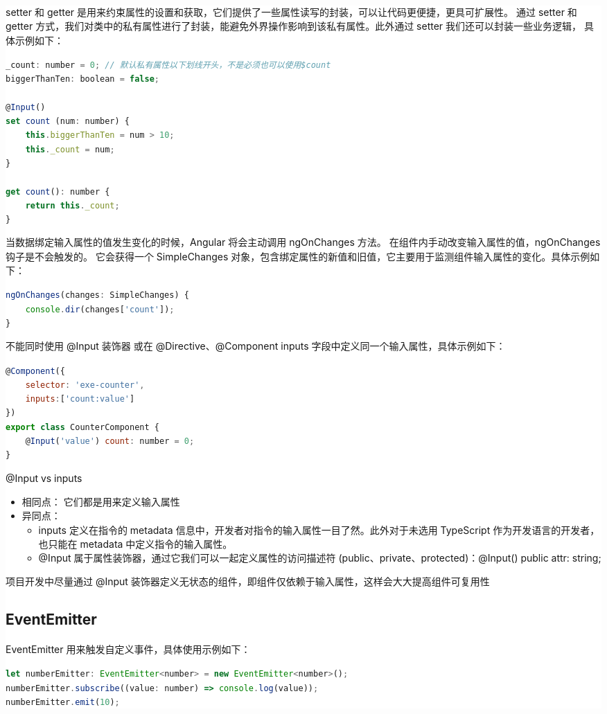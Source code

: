 setter 和 getter 是用来约束属性的设置和获取，它们提供了一些属性读写的封装，可以让代码更便捷，更具可扩展性。
通过 setter 和 getter 方式，我们对类中的私有属性进行了封装，能避免外界操作影响到该私有属性。此外通过 setter 我们还可以封装一些业务逻辑，
具体示例如下：
```javascript
_count: number = 0; // 默认私有属性以下划线开头，不是必须也可以使用$count
biggerThanTen: boolean = false;

@Input()
set count (num: number) {
    this.biggerThanTen = num > 10;
    this._count = num;
}

get count(): number {
    return this._count;
}
```
当数据绑定输入属性的值发生变化的时候，Angular 将会主动调用 ngOnChanges 方法。
在组件内手动改变输入属性的值，ngOnChanges 钩子是不会触发的。
它会获得一个 SimpleChanges 对象，包含绑定属性的新值和旧值，它主要用于监测组件输入属性的变化。具体示例如下：
```javascript
ngOnChanges(changes: SimpleChanges) {
    console.dir(changes['count']);
}
```
不能同时使用 @Input 装饰器 或在 @Directive、@Component inputs 字段中定义同一个输入属性，具体示例如下：
```javascript
@Component({
    selector: 'exe-counter',
    inputs:['count:value']
})
export class CounterComponent {
    @Input('value') count: number = 0;
}
```

@Input vs inputs
- 相同点：
   它们都是用来定义输入属性
- 异同点：
   - inputs 定义在指令的 metadata 信息中，开发者对指令的输入属性一目了然。此外对于未选用 TypeScript 作为开发语言的开发者，也只能在 metadata 中定义指令的输入属性。
   - @Input 属于属性装饰器，通过它我们可以一起定义属性的访问描述符 (public、private、protected)：@Input() public attr: string;

项目开发中尽量通过 @Input 装饰器定义无状态的组件，即组件仅依赖于输入属性，这样会大大提高组件可复用性

## EventEmitter
EventEmitter 用来触发自定义事件，具体使用示例如下：
```javascript
let numberEmitter: EventEmitter<number> = new EventEmitter<number>();
numberEmitter.subscribe((value: number) => console.log(value));
numberEmitter.emit(10);
```
